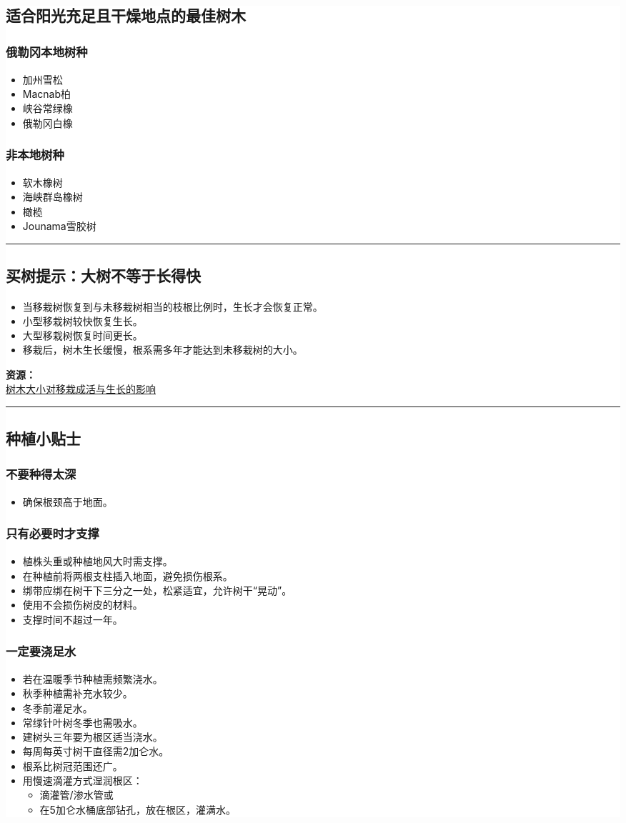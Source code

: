 
## 适合阳光充足且干燥地点的最佳树木

### 俄勒冈本地树种

- 加州雪松
- Macnab柏
- 峡谷常绿橡
- 俄勒冈白橡

### 非本地树种

- 软木橡树
- 海峡群岛橡树
- 橄榄
- Jounama雪胶树

---

## 买树提示：大树不等于长得快

- 当移栽树恢复到与未移栽树相当的枝根比例时，生长才会恢复正常。
- 小型移栽树较快恢复生长。
- 大型移栽树恢复时间更长。
- 移栽后，树木生长缓慢，根系需多年才能达到未移栽树的大小。

**资源：**  
[树木大小对移栽成活与生长的影响](https://journals.ashs.org/horttech/view/journals/horttech/15/1/article-p118.xml)

---

## 种植小贴士

### 不要种得太深

- 确保根颈高于地面。

### 只有必要时才支撑

- 植株头重或种植地风大时需支撑。
- 在种植前将两根支柱插入地面，避免损伤根系。
- 绑带应绑在树干下三分之一处，松紧适宜，允许树干“晃动”。
- 使用不会损伤树皮的材料。
- 支撑时间不超过一年。

### 一定要浇足水

- 若在温暖季节种植需频繁浇水。
- 秋季种植需补充水较少。
- 冬季前灌足水。
- 常绿针叶树冬季也需吸水。
- 建树头三年要为根区适当浇水。
- 每周每英寸树干直径需2加仑水。
- 根系比树冠范围还广。
- 用慢速滴灌方式湿润根区：
  - 滴灌管/渗水管或
  - 在5加仑水桶底部钻孔，放在根区，灌满水。
